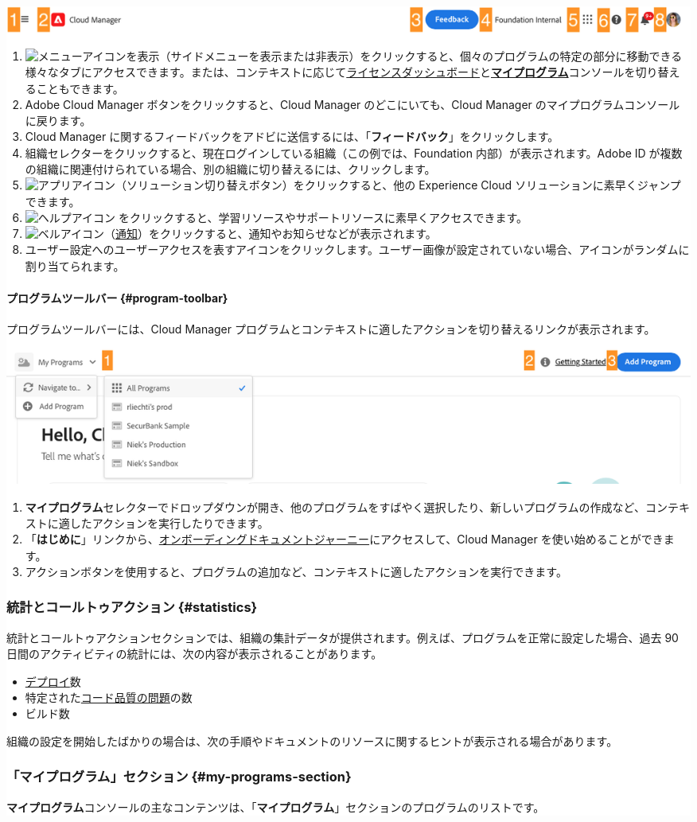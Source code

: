![Experience Cloud ヘッダー](assets/experience-cloud-header.png)

1. ![メニューアイコンを表示](https://spectrum.adobe.com/static/icons/workflow_18/Smock_ShowMenu_18_N.svg)（サイドメニューを表示または非表示）をクリックすると、個々のプログラムの特定の部分に移動できる様々なタブにアクセスできます。または、コンテキストに応じて[ライセンスダッシュボード](/help/implementing/cloud-manager/license-dashboard.md)と&#x200B;**[マイプログラム](#my-programs-console)**&#x200B;コンソールを切り替えることもできます。
1. Adobe Cloud Manager ボタンをクリックすると、Cloud Manager のどこにいても、Cloud Manager のマイプログラムコンソールに戻ります。
1. Cloud Manager に関するフィードバックをアドビに送信するには、「**フィードバック**」をクリックします。
1. 組織セレクターをクリックすると、現在ログインしている組織（この例では、Foundation 内部）が表示されます。Adobe ID が複数の組織に関連付けられている場合、別の組織に切り替えるには、クリックします。
1. ![アプリアイコン](https://spectrum.adobe.com/static/icons/workflow_18/Smock_Apps_18_N.svg)（ソリューション切り替えボタン）をクリックすると、他の Experience Cloud ソリューションに素早くジャンプできます。
1. ![ヘルプアイコン](https://spectrum.adobe.com/static/icons/workflow_18/Smock_Help_18_N.svg) をクリックすると、学習リソースやサポートリソースに素早くアクセスできます。
1. ![ベルアイコン](https://spectrum.adobe.com/static/icons/workflow_18/Smock_Bell_18_N.svg)（[通知](/help/implementing/cloud-manager/notifications.md)）をクリックすると、通知やお知らせなどが表示されます。
1. ユーザー設定へのユーザーアクセスを表すアイコンをクリックします。ユーザー画像が設定されていない場合、アイコンがランダムに割り当てられます。

#### プログラムツールバー {#program-toolbar}

プログラムツールバーには、Cloud Manager プログラムとコンテキストに適したアクションを切り替えるリンクが表示されます。

![プログラムツールバー](assets/program-toolbar.png)

1. **マイプログラム**&#x200B;セレクターでドロップダウンが開き、他のプログラムをすばやく選択したり、新しいプログラムの作成など、コンテキストに適したアクションを実行したりできます。
1. 「**はじめに**」リンクから、[オンボーディングドキュメントジャーニー](/help/journey-onboarding/overview.md)にアクセスして、Cloud Manager を使い始めることができます。
1. アクションボタンを使用すると、プログラムの追加など、コンテキストに適したアクションを実行できます。

### 統計とコールトゥアクション {#statistics}

統計とコールトゥアクションセクションでは、組織の集計データが提供されます。例えば、プログラムを正常に設定した場合、過去 90 日間のアクティビティの統計には、次の内容が表示されることがあります。

* [デプロイ](/help/implementing/cloud-manager/deploy-code.md)数
* 特定された[コード品質の問題](/help/implementing/cloud-manager/code-quality-testing.md)の数
* ビルド数

組織の設定を開始したばかりの場合は、次の手順やドキュメントのリソースに関するヒントが表示される場合があります。

### 「マイプログラム」セクション {#my-programs-section}

**マイプログラム**&#x200B;コンソールの主なコンテンツは、「**マイプログラム**」セクションのプログラムのリストです。
